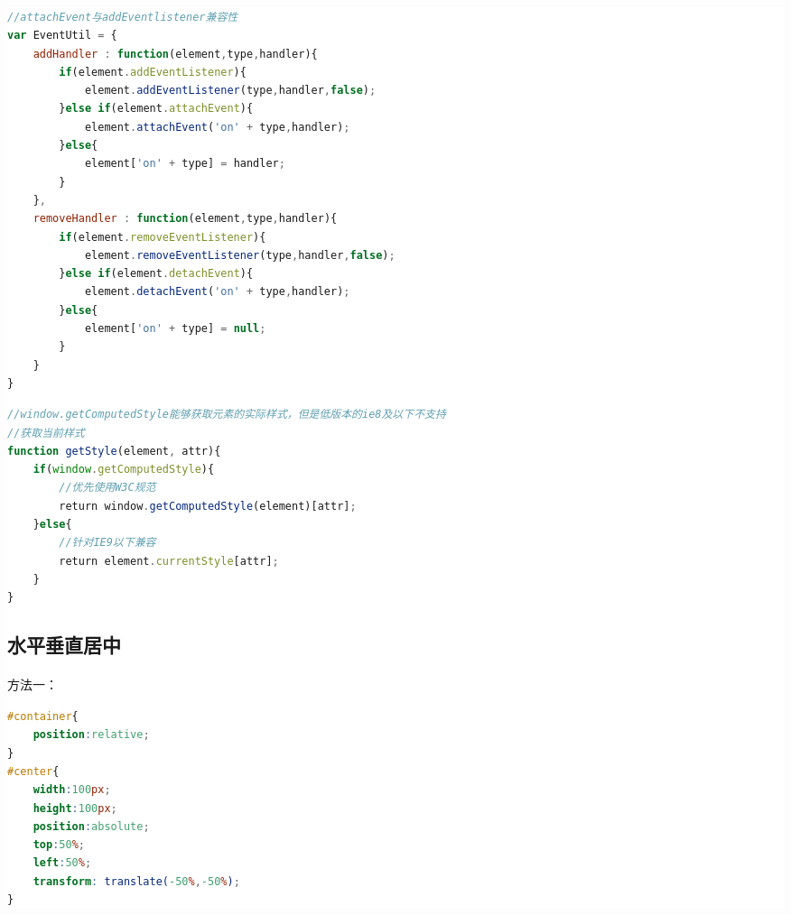 ```js
//attachEvent与addEventlistener兼容性
var EventUtil = {
    addHandler : function(element,type,handler){
        if(element.addEventListener){
            element.addEventListener(type,handler,false);
        }else if(element.attachEvent){
            element.attachEvent('on' + type,handler);
        }else{
            element['on' + type] = handler;
        }
    },
    removeHandler : function(element,type,handler){
        if(element.removeEventListener){
            element.removeEventListener(type,handler,false);
        }else if(element.detachEvent){
            element.detachEvent('on' + type,handler);
        }else{
            element['on' + type] = null;
        }
    }
}
```

```js
//window.getComputedStyle能够获取元素的实际样式，但是低版本的ie8及以下不支持
//获取当前样式
function getStyle(element, attr){
    if(window.getComputedStyle){
        //优先使用W3C规范
        return window.getComputedStyle(element)[attr];
    }else{
        //针对IE9以下兼容
        return element.currentStyle[attr];
    }
}
```



## 水平垂直居中

方法一：

```css
#container{
    position:relative;
}
#center{
    width:100px;
    height:100px;
    position:absolute;
    top:50%;
    left:50%;
    transform: translate(-50%,-50%);
}
```
